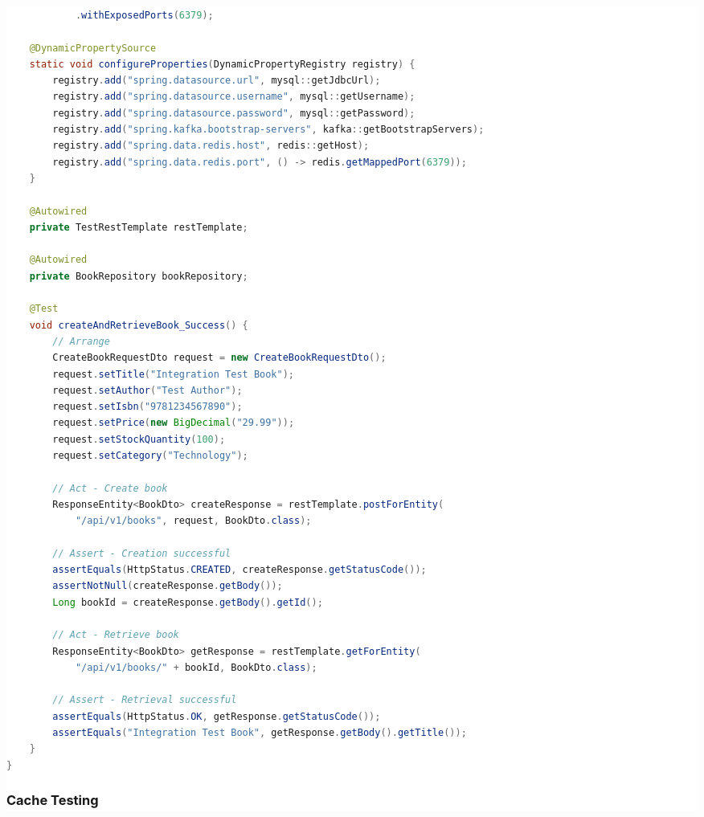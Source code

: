 ```java
            .withExposedPorts(6379);

    @DynamicPropertySource
    static void configureProperties(DynamicPropertyRegistry registry) {
        registry.add("spring.datasource.url", mysql::getJdbcUrl);
        registry.add("spring.datasource.username", mysql::getUsername);
        registry.add("spring.datasource.password", mysql::getPassword);
        registry.add("spring.kafka.bootstrap-servers", kafka::getBootstrapServers);
        registry.add("spring.data.redis.host", redis::getHost);
        registry.add("spring.data.redis.port", () -> redis.getMappedPort(6379));
    }

    @Autowired
    private TestRestTemplate restTemplate;

    @Autowired
    private BookRepository bookRepository;

    @Test
    void createAndRetrieveBook_Success() {
        // Arrange
        CreateBookRequestDto request = new CreateBookRequestDto();
        request.setTitle("Integration Test Book");
        request.setAuthor("Test Author");
        request.setIsbn("9781234567890");
        request.setPrice(new BigDecimal("29.99"));
        request.setStockQuantity(100);
        request.setCategory("Technology");

        // Act - Create book
        ResponseEntity<BookDto> createResponse = restTemplate.postForEntity(
            "/api/v1/books", request, BookDto.class);

        // Assert - Creation successful
        assertEquals(HttpStatus.CREATED, createResponse.getStatusCode());
        assertNotNull(createResponse.getBody());
        Long bookId = createResponse.getBody().getId();

        // Act - Retrieve book
        ResponseEntity<BookDto> getResponse = restTemplate.getForEntity(
            "/api/v1/books/" + bookId, BookDto.class);

        // Assert - Retrieval successful
        assertEquals(HttpStatus.OK, getResponse.getStatusCode());
        assertEquals("Integration Test Book", getResponse.getBody().getTitle());
    }
}
```

### Cache Testing
